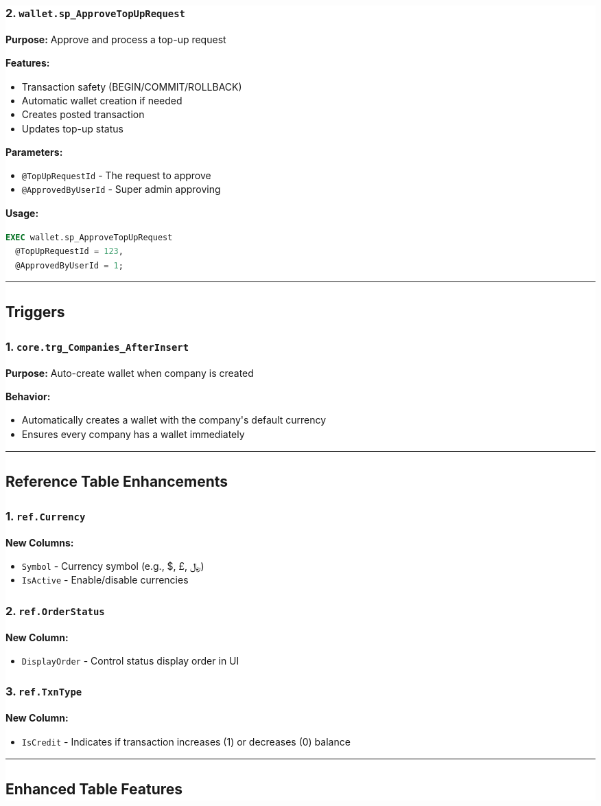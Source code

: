 ### 2. `wallet.sp_ApproveTopUpRequest`
**Purpose:** Approve and process a top-up request

**Features:**
- Transaction safety (BEGIN/COMMIT/ROLLBACK)
- Automatic wallet creation if needed
- Creates posted transaction
- Updates top-up status

**Parameters:**
- `@TopUpRequestId` - The request to approve
- `@ApprovedByUserId` - Super admin approving

**Usage:**
```sql
EXEC wallet.sp_ApproveTopUpRequest
  @TopUpRequestId = 123,
  @ApprovedByUserId = 1;
```

---

## Triggers

### 1. `core.trg_Companies_AfterInsert`
**Purpose:** Auto-create wallet when company is created

**Behavior:**
- Automatically creates a wallet with the company's default currency
- Ensures every company has a wallet immediately

---

## Reference Table Enhancements

### 1. `ref.Currency`
**New Columns:**
- `Symbol` - Currency symbol (e.g., $, £, ﷼)
- `IsActive` - Enable/disable currencies

### 2. `ref.OrderStatus`
**New Column:**
- `DisplayOrder` - Control status display order in UI

### 3. `ref.TxnType`
**New Column:**
- `IsCredit` - Indicates if transaction increases (1) or decreases (0) balance

---

## Enhanced Table Features
